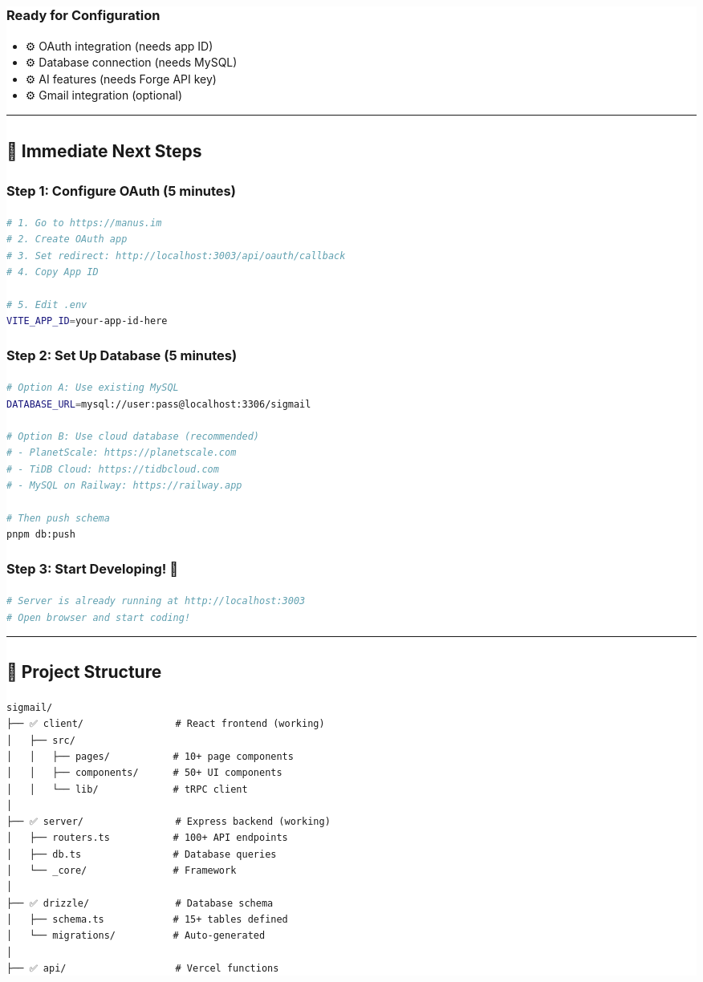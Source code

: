 ### Ready for Configuration
- ⚙️ OAuth integration (needs app ID)
- ⚙️ Database connection (needs MySQL)
- ⚙️ AI features (needs Forge API key)
- ⚙️ Gmail integration (optional)

---

## 🔧 Immediate Next Steps

### Step 1: Configure OAuth (5 minutes)
```bash
# 1. Go to https://manus.im
# 2. Create OAuth app
# 3. Set redirect: http://localhost:3003/api/oauth/callback
# 4. Copy App ID

# 5. Edit .env
VITE_APP_ID=your-app-id-here
```

### Step 2: Set Up Database (5 minutes)
```bash
# Option A: Use existing MySQL
DATABASE_URL=mysql://user:pass@localhost:3306/sigmail

# Option B: Use cloud database (recommended)
# - PlanetScale: https://planetscale.com
# - TiDB Cloud: https://tidbcloud.com
# - MySQL on Railway: https://railway.app

# Then push schema
pnpm db:push
```

### Step 3: Start Developing! 🎨
```bash
# Server is already running at http://localhost:3003
# Open browser and start coding!
```

---

## 📁 Project Structure

```
sigmail/
├── ✅ client/                # React frontend (working)
│   ├── src/
│   │   ├── pages/           # 10+ page components
│   │   ├── components/      # 50+ UI components
│   │   └── lib/             # tRPC client
│
├── ✅ server/                # Express backend (working)
│   ├── routers.ts           # 100+ API endpoints
│   ├── db.ts                # Database queries
│   └── _core/               # Framework
│
├── ✅ drizzle/               # Database schema
│   ├── schema.ts            # 15+ tables defined
│   └── migrations/          # Auto-generated
│
├── ✅ api/                   # Vercel functions
```
